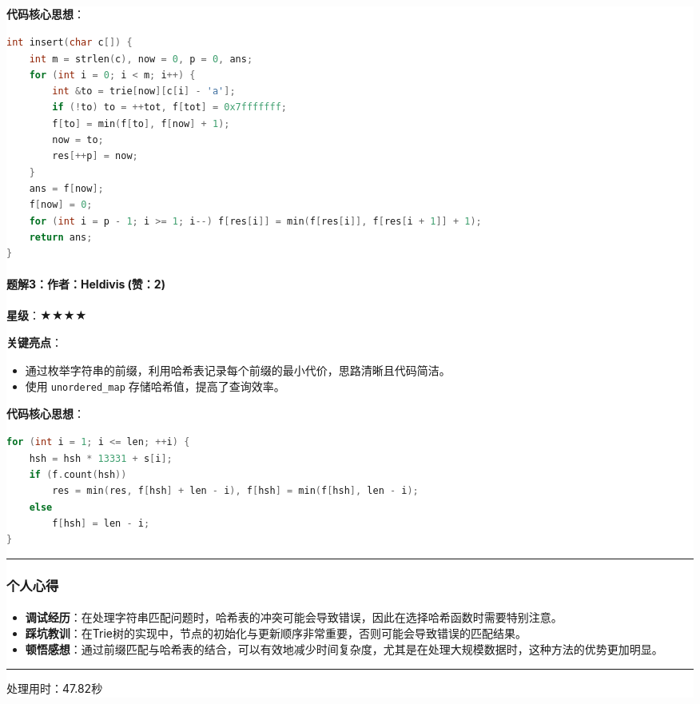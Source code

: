 **代码核心思想**：
```cpp
int insert(char c[]) {
    int m = strlen(c), now = 0, p = 0, ans;
    for (int i = 0; i < m; i++) {
        int &to = trie[now][c[i] - 'a'];
        if (!to) to = ++tot, f[tot] = 0x7fffffff;
        f[to] = min(f[to], f[now] + 1);
        now = to;
        res[++p] = now;
    }
    ans = f[now];
    f[now] = 0;
    for (int i = p - 1; i >= 1; i--) f[res[i]] = min(f[res[i]], f[res[i + 1]] + 1);
    return ans;
}
```

#### 题解3：作者：Heldivis (赞：2)

**星级**：★★★★

**关键亮点**：
- 通过枚举字符串的前缀，利用哈希表记录每个前缀的最小代价，思路清晰且代码简洁。
- 使用 `unordered_map` 存储哈希值，提高了查询效率。

**代码核心思想**：
```cpp
for (int i = 1; i <= len; ++i) {
    hsh = hsh * 13331 + s[i];
    if (f.count(hsh))
        res = min(res, f[hsh] + len - i), f[hsh] = min(f[hsh], len - i);
    else
        f[hsh] = len - i;
}
```

---

### 个人心得

- **调试经历**：在处理字符串匹配问题时，哈希表的冲突可能会导致错误，因此在选择哈希函数时需要特别注意。
- **踩坑教训**：在Trie树的实现中，节点的初始化与更新顺序非常重要，否则可能会导致错误的匹配结果。
- **顿悟感想**：通过前缀匹配与哈希表的结合，可以有效地减少时间复杂度，尤其是在处理大规模数据时，这种方法的优势更加明显。

---
处理用时：47.82秒